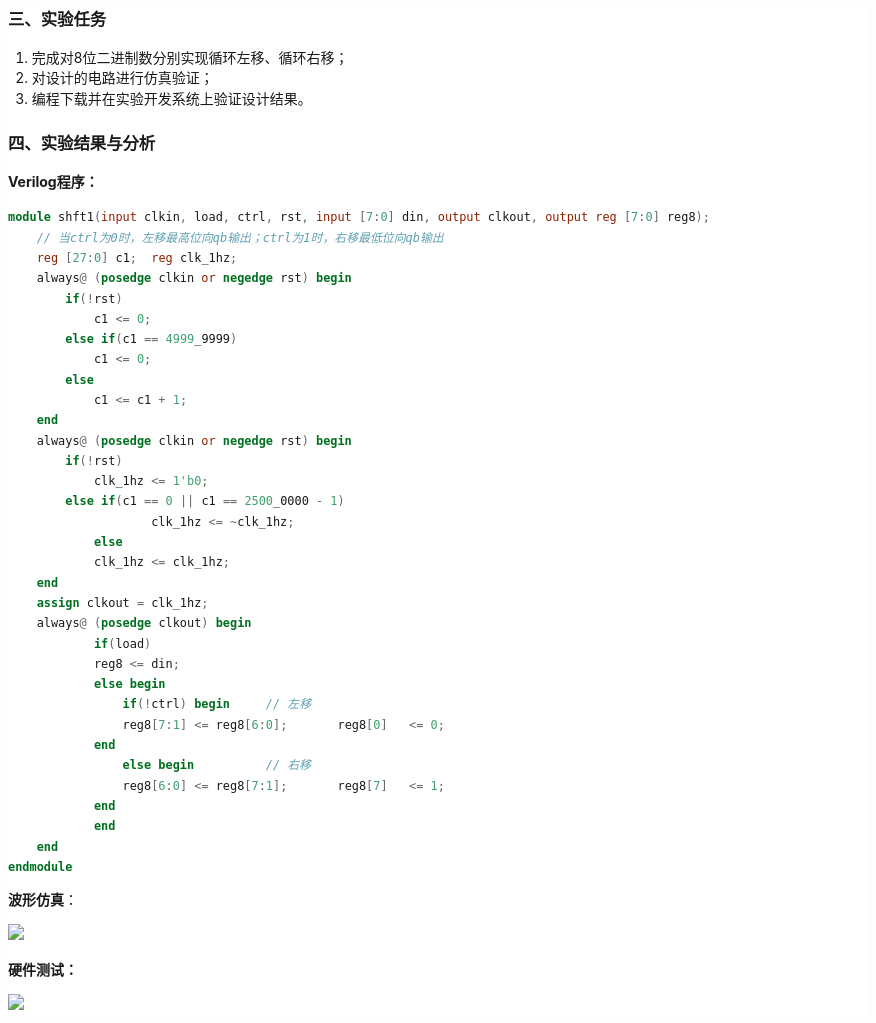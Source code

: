 ### 三、实验任务
1. 完成对8位二进制数分别实现循环左移、循环右移；
2. 对设计的电路进行仿真验证；
3. 编程下载并在实验开发系统上验证设计结果。

### 四、实验结果与分析
**Verilog程序：**

```verilog
module shft1(input clkin, load, ctrl, rst, input [7:0] din, output clkout, output reg [7:0] reg8);
    // 当ctrl为0时，左移最高位向qb输出；ctrl为1时，右移最低位向qb输出
    reg [27:0] c1;	reg clk_1hz;
  	always@ (posedge clkin or negedge rst) begin
        if(!rst)		
            c1 <= 0;
        else if(c1 == 4999_9999)	
            c1 <= 0;
        else            
            c1 <= c1 + 1;
  	end
  	always@ (posedge clkin or negedge rst) begin
        if(!rst)        
            clk_1hz <= 1'b0;
        else if(c1 == 0 || c1 == 2500_0000 - 1)
    				clk_1hz <= ~clk_1hz;
    		else	    
            clk_1hz <= clk_1hz;
  	end
  	assign clkout = clk_1hz;
  	always@ (posedge clkout) begin
    		if(load)	
            reg8 <= din;
    		else begin
      			if(!ctrl) begin		// 左移
                reg8[7:1] <= reg8[6:0];       reg8[0]   <= 0;        
            end
      			else begin			// 右移
                reg8[6:0] <= reg8[7:1];       reg8[7]   <= 1;			
            end
    		end
  	end
endmodule
```

**波形仿真**：

![](https://cdn.nlark.com/yuque/0/2025/png/29514937/1737559752587-a43bbbc4-b603-4b99-a839-b70422809ea7.png)

**硬件测试：**

![](https://cdn.nlark.com/yuque/0/2025/jpeg/29514937/1737559752767-886ec0b1-57c1-43ca-980c-d385da4ec9e1.jpeg)
